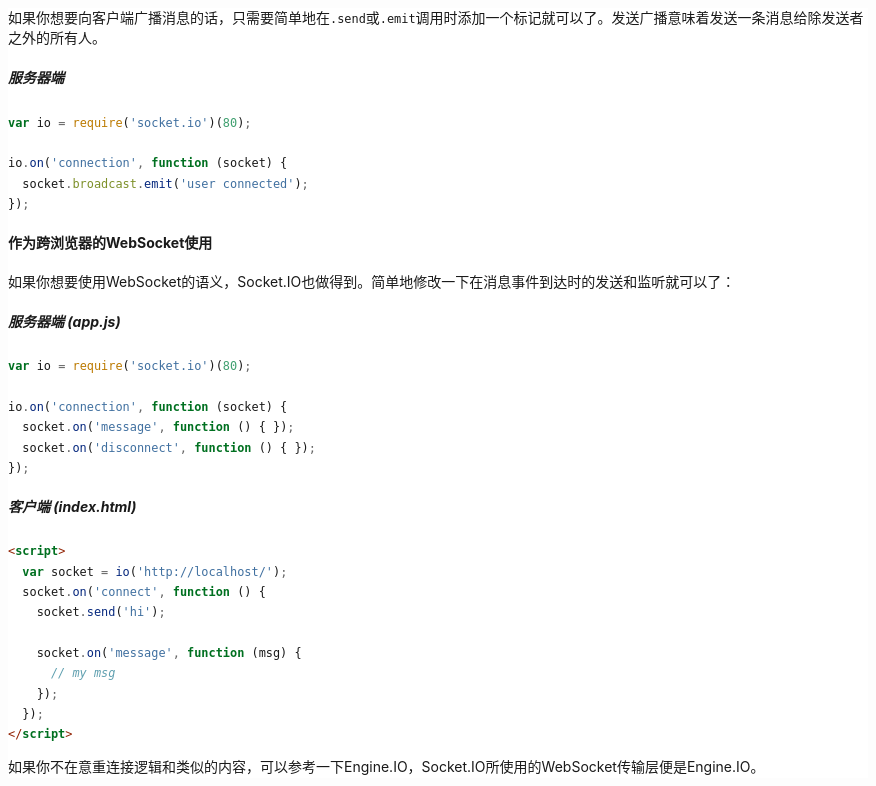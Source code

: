 
如果你想要向客户端广播消息的话，只需要简单地在```.send```或```.emit```调用时添加一个标记就可以了。发送广播意味着发送一条消息给除发送者之外的所有人。

##### 服务器端
```javascript
var io = require('socket.io')(80);

io.on('connection', function (socket) {
  socket.broadcast.emit('user connected');
});
```
#### 作为跨浏览器的WebSocket使用

如果你想要使用WebSocket的语义，Socket.IO也做得到。简单地修改一下在消息事件到达时的发送和监听就可以了：
##### 服务器端 (app.js)
```javascript
var io = require('socket.io')(80);

io.on('connection', function (socket) {
  socket.on('message', function () { });
  socket.on('disconnect', function () { });
});
```
##### 客户端 (index.html)
```html
<script>
  var socket = io('http://localhost/');
  socket.on('connect', function () {
    socket.send('hi');

    socket.on('message', function (msg) {
      // my msg
    });
  });
</script>
```

如果你不在意重连接逻辑和类似的内容，可以参考一下Engine.IO，Socket.IO所使用的WebSocket传输层便是Engine.IO。
